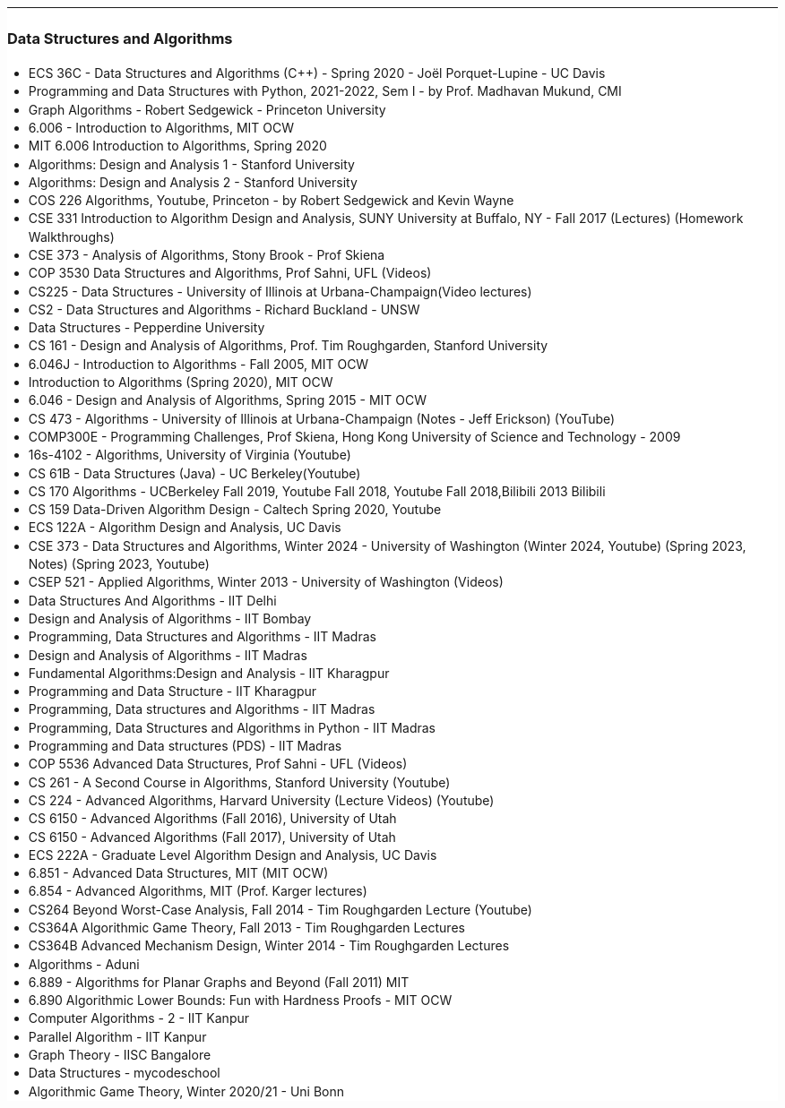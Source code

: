 * * *

### Data Structures and Algorithms

-   ECS 36C - Data Structures and Algorithms (C++) - Spring 2020 - Joël Porquet-Lupine - UC Davis
-   Programming and Data Structures with Python, 2021-2022, Sem I - by Prof. Madhavan Mukund, CMI
-   Graph Algorithms - Robert Sedgewick - Princeton University
-   6.006 - Introduction to Algorithms, MIT OCW
-   MIT 6.006 Introduction to Algorithms, Spring 2020
-   Algorithms: Design and Analysis 1 - Stanford University
-   Algorithms: Design and Analysis 2 - Stanford University
-   COS 226 Algorithms, Youtube, Princeton - by Robert Sedgewick and Kevin Wayne
-   CSE 331 Introduction to Algorithm Design and Analysis, SUNY University at Buffalo, NY - Fall 2017 (Lectures) (Homework Walkthroughs)
-   CSE 373 - Analysis of Algorithms, Stony Brook - Prof Skiena
-   COP 3530 Data Structures and Algorithms, Prof Sahni, UFL (Videos)
-   CS225 - Data Structures - University of Illinois at Urbana-Champaign(Video lectures)
-   CS2 - Data Structures and Algorithms - Richard Buckland - UNSW
-   Data Structures - Pepperdine University
-   CS 161 - Design and Analysis of Algorithms, Prof. Tim Roughgarden, Stanford University
-   6.046J - Introduction to Algorithms - Fall 2005, MIT OCW
-   Introduction to Algorithms (Spring 2020), MIT OCW
-   6.046 - Design and Analysis of Algorithms, Spring 2015 - MIT OCW
-   CS 473 - Algorithms - University of Illinois at Urbana-Champaign (Notes - Jeff Erickson) (YouTube)
-   COMP300E - Programming Challenges, Prof Skiena, Hong Kong University of Science and Technology - 2009
-   16s-4102 - Algorithms, University of Virginia (Youtube)
-   CS 61B - Data Structures (Java) - UC Berkeley(Youtube)
-   CS 170 Algorithms - UCBerkeley Fall 2019, Youtube Fall 2018, Youtube Fall 2018,Bilibili 2013 Bilibili
-   CS 159 Data-Driven Algorithm Design - Caltech Spring 2020, Youtube
-   ECS 122A - Algorithm Design and Analysis, UC Davis
-   CSE 373 - Data Structures and Algorithms, Winter 2024 - University of Washington (Winter 2024, Youtube) (Spring 2023, Notes) (Spring 2023, Youtube)
-   CSEP 521 - Applied Algorithms, Winter 2013 - University of Washington (Videos)
-   Data Structures And Algorithms - IIT Delhi
-   Design and Analysis of Algorithms - IIT Bombay
-   Programming, Data Structures and Algorithms - IIT Madras
-   Design and Analysis of Algorithms - IIT Madras
-   Fundamental Algorithms:Design and Analysis - IIT Kharagpur
-   Programming and Data Structure - IIT Kharagpur
-   Programming, Data structures and Algorithms - IIT Madras
-   Programming, Data Structures and Algorithms in Python - IIT Madras
-   Programming and Data structures (PDS) - IIT Madras
-   COP 5536 Advanced Data Structures, Prof Sahni - UFL (Videos)
-   CS 261 - A Second Course in Algorithms, Stanford University (Youtube)
-   CS 224 - Advanced Algorithms, Harvard University (Lecture Videos) (Youtube)
-   CS 6150 - Advanced Algorithms (Fall 2016), University of Utah
-   CS 6150 - Advanced Algorithms (Fall 2017), University of Utah
-   ECS 222A - Graduate Level Algorithm Design and Analysis, UC Davis
-   6.851 - Advanced Data Structures, MIT (MIT OCW)
-   6.854 - Advanced Algorithms, MIT (Prof. Karger lectures)
-   CS264 Beyond Worst-Case Analysis, Fall 2014 - Tim Roughgarden Lecture (Youtube)
-   CS364A Algorithmic Game Theory, Fall 2013 - Tim Roughgarden Lectures
-   CS364B Advanced Mechanism Design, Winter 2014 - Tim Roughgarden Lectures
-   Algorithms - Aduni
-   6.889 - Algorithms for Planar Graphs and Beyond (Fall 2011) MIT
-   6.890 Algorithmic Lower Bounds: Fun with Hardness Proofs - MIT OCW
-   Computer Algorithms - 2 - IIT Kanpur
-   Parallel Algorithm - IIT Kanpur
-   Graph Theory - IISC Bangalore
-   Data Structures - mycodeschool
-   Algorithmic Game Theory, Winter 2020/21 - Uni Bonn